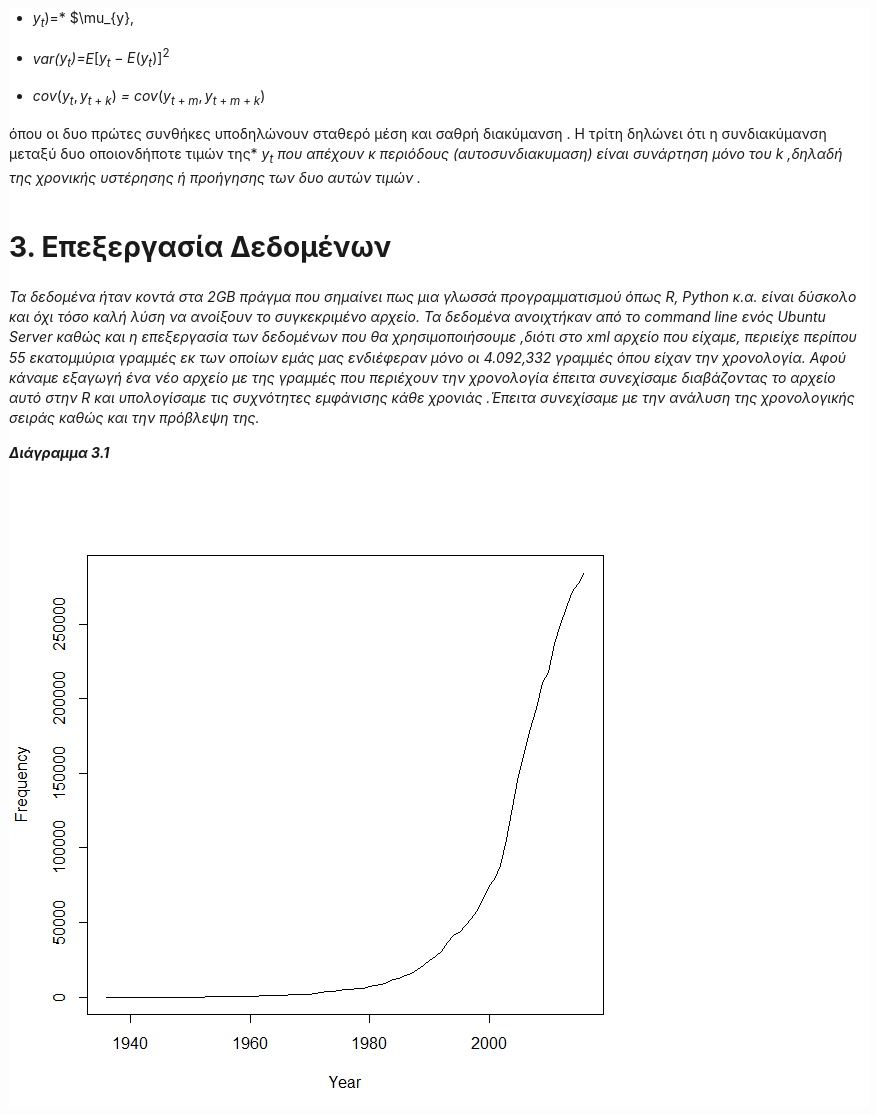 -   <math class=chem>(*$y_{t}$*)=* $\mu_{y}</math>,

-   <math class=chem> *var(*$y_{t}$*)=E*$\lbrack y_{t} - E(y_{t})\rbrack^{2}$</math>

-   <math class=chem> *cov*${(y}_{t},y_{t + k})$ *= cov*${(y}_{t + m},y_{t + m + k})$</math>


όπου οι δυο πρώτες συνθήκες υποδηλώνουν σταθερό μέση και σαθρή
διακύμανση . Η τρίτη δηλώνει ότι η συνδιακύμανση μεταξύ δυο οποιονδήποτε
τιμών της* $y_{t}$ *που απέχουν κ περιόδους (αυτοσυνδιακυμαση) είναι
συνάρτηση μόνο του k ,δηλαδή της χρονικής υστέρησης ή προήγησης των δυο
αυτών τιμών .*

# 3.  Επεξεργασία Δεδομένων

*Τα δεδομένα ήταν κοντά στα 2GB πράγμα που σημαίνει πως μια γλωσσά
προγραμματισμού όπως R, Python κ.α. είναι δύσκολο και όχι τόσο καλή λύση
να ανοίξουν το συγκεκριμένο αρχείο. Τα δεδομένα ανοιχτήκαν από το
command line ενός Ubuntu Server καθώς και η επεξεργασία των δεδομένων
που θα χρησιμοποιήσουμε ,διότι στο xml αρχείο που είχαμε, περιείχε
περίπου 55 εκατομμύρια γραμμές εκ των οποίων εμάς μας ενδιέφεραν μόνο οι
4.092,332 γραμμές όπου είχαν την χρονολογία. Αφού κάναμε εξαγωγή ένα νέο
αρχείο με της γραμμές που περιέχουν την χρονολογία έπειτα συνεχίσαμε
διαβάζοντας το αρχείο αυτό στην R και υπολογίσαμε τις συχνότητες
εμφάνισης κάθε χρονιάς .Έπειτα συνεχίσαμε με την ανάλυση της
χρονολογικής σειράς καθώς και την πρόβλεψη της.*

***Διάγραμμα 3.1***

<img src="https://github.com/AniAjdini/Time-Series-Analysis-/blob/master/photo/Ndata.png" alt="Time series">
